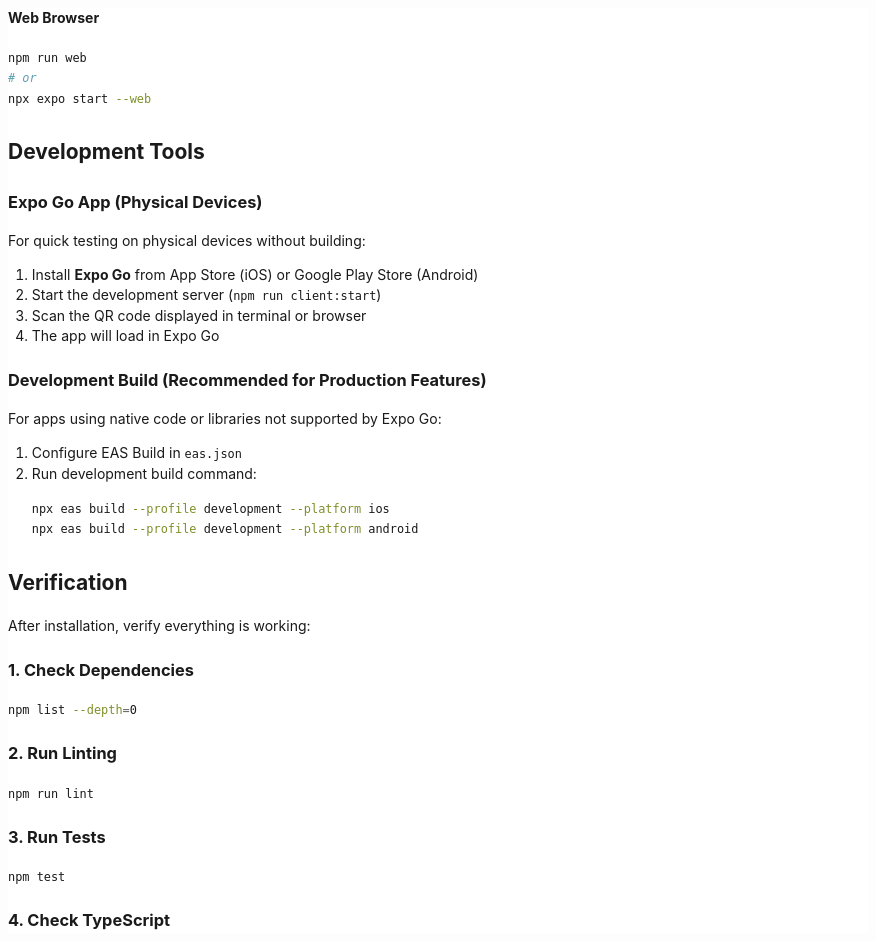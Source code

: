 #### Web Browser

```bash
npm run web
# or
npx expo start --web
```

## Development Tools

### Expo Go App (Physical Devices)

For quick testing on physical devices without building:

1. Install **Expo Go** from App Store (iOS) or Google Play Store (Android)
2. Start the development server (`npm run client:start`)
3. Scan the QR code displayed in terminal or browser
4. The app will load in Expo Go

### Development Build (Recommended for Production Features)

For apps using native code or libraries not supported by Expo Go:

1. Configure EAS Build in `eas.json`
2. Run development build command:
   ```bash
   npx eas build --profile development --platform ios
   npx eas build --profile development --platform android
   ```

## Verification

After installation, verify everything is working:

### 1. Check Dependencies

```bash
npm list --depth=0
```

### 2. Run Linting

```bash
npm run lint
```

### 3. Run Tests

```bash
npm test
```

### 4. Check TypeScript
